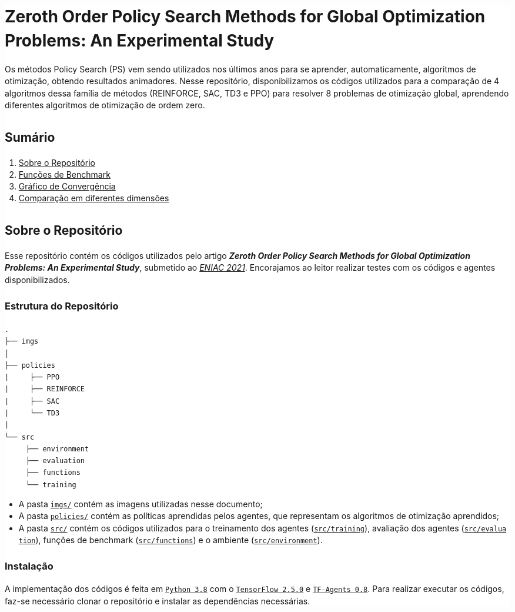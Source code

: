 # Zeroth Order Policy Search Methods for Global Optimization Problems: An Experimental Study
Os métodos Policy Search (PS) vem sendo utilizados nos últimos anos para se aprender, automaticamente, algoritmos de otimização, obtendo resultados animadores. Nesse repositório, disponibilizamos os códigos utilizados para a comparação de 4 algoritmos dessa família de métodos (REINFORCE, SAC, TD3 e PPO) para resolver 8 problemas de otimização global, aprendendo diferentes algoritmos de otimização de ordem zero.

## Sumário

1. <a href='#Introduction'>Sobre o Repositório</a><br>
2. <a href='#BenchmarkFunctions'>Funções de Benchmark</a><br>
3. <a href='#ConvergencePlots'>Gráfico de Convergência</a><br>
4. <a href='#Comparisons'>Comparação em diferentes dimensões</a><br>

<a id='Introduction'></a>
## Sobre o Repositório
Esse repositório contém os códigos utilizados pelo artigo **_Zeroth Order Policy Search Methods for Global Optimization Problems: An Experimental Study_**, submetido ao [_ENIAC 2021_](http://c4ai.inova.usp.br/bracis/eniac.htm). Encorajamos ao leitor realizar testes com os códigos e agentes disponibilizados.

### Estrutura do Repositório
```
.
├── imgs
│
├── policies
|     ├── PPO
|     ├── REINFORCE
|     ├── SAC
|     └── TD3
|
└── src
     ├── environment
     ├── evaluation
     ├── functions
     └── training
```

* A pasta [`imgs/`](imgs/) contém as imagens utilizadas nesse documento;
* A pasta [`policies/`](policies/) contém as políticas aprendidas pelos agentes, que representam os algoritmos de otimização aprendidos;
* A pasta [`src/`](src/) contém os códigos utilizados para o treinamento dos agentes ([`src/training`](src/training)), avaliação dos agentes ([`src/evaluation`](src/evaluation)), funções de benchmark ([`src/functions`](src/functions)) e o ambiente ([`src/environment`](src/environment)). 

### Instalação
A implementação dos códigos é feita em [`Python 3.8`](https://docs.python.org/3.8/) com o [`TensorFlow 2.5.0`](https://github.com/tensorflow/tensorflow/tree/r2.5) e [`TF-Agents 0.8`](https://github.com/tensorflow/agents/tree/r0.8.0). Para realizar executar os códigos, faz-se necessário clonar o repositório e instalar as dependências necessárias.
